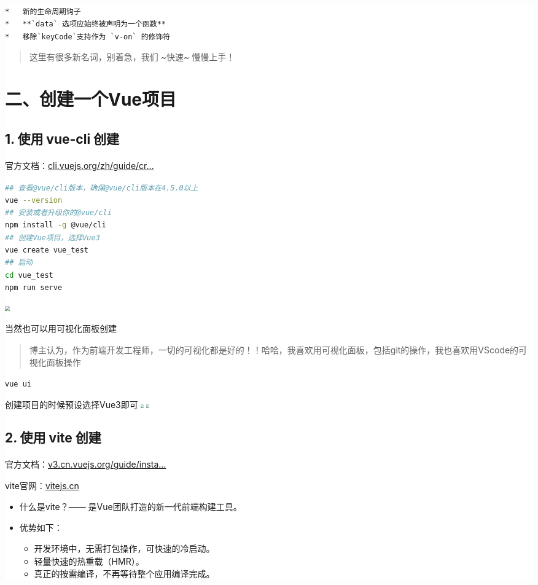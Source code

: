    *   新的生命周期钩子
    *   **`data` 选项应始终被声明为一个函数**
    *   移除`keyCode`支持作为 `v-on` 的修饰符

> 这里有很多新名词，别着急，我们 ~快速~ 慢慢上手！

# 二、创建一个Vue项目

## 1\. 使用 vue-cli 创建

官方文档：[cli.vuejs.org/zh/guide/cr…](https://link.juejin.cn/?target=https%3A%2F%2Fcli.vuejs.org%2Fzh%2Fguide%2Fcreating-a-project.html%23vue-create "https://cli.vuejs.org/zh/guide/creating-a-project.html#vue-create")

```bash
## 查看@vue/cli版本，确保@vue/cli版本在4.5.0以上
vue --version
## 安装或者升级你的@vue/cli
npm install -g @vue/cli
## 创建Vue项目，选择Vue3
vue create vue_test
## 启动
cd vue_test
npm run serve
```

<img src="https://learnone.oss-cn-beijing.aliyuncs.com/pic/202311062207462.webp" style="zoom:50%"/> 

当然也可以用可视化面板创建

> 博主认为，作为前端开发工程师，一切的可视化都是好的！！哈哈，我喜欢用可视化面板，包括git的操作，我也喜欢用VScode的可视化面板操作

```shell
vue ui 
```

创建项目的时候预设选择Vue3即可 
<img src="https://learnone.oss-cn-beijing.aliyuncs.com/pic/202311062207300.png" style="zoom: 33%;" />
<img src="https://learnone.oss-cn-beijing.aliyuncs.com/pic/202311062207003.png" style="zoom:33%;" />

## 2\. 使用 vite 创建

官方文档：[v3.cn.vuejs.org/guide/insta…](https://link.juejin.cn/?target=https%3A%2F%2Fv3.cn.vuejs.org%2Fguide%2Finstallation.html%23vite "https://v3.cn.vuejs.org/guide/installation.html#vite")

vite官网：[vitejs.cn](https://link.juejin.cn/?target=https%3A%2F%2Fvitejs.cn "https://vitejs.cn")

* 什么是vite？—— 是Vue团队打造的新一代前端构建工具。

* 优势如下：
  
    *   开发环境中，无需打包操作，可快速的冷启动。
    *   轻量快速的热重载（HMR）。
    *   真正的按需编译，不再等待整个应用编译完成。
    